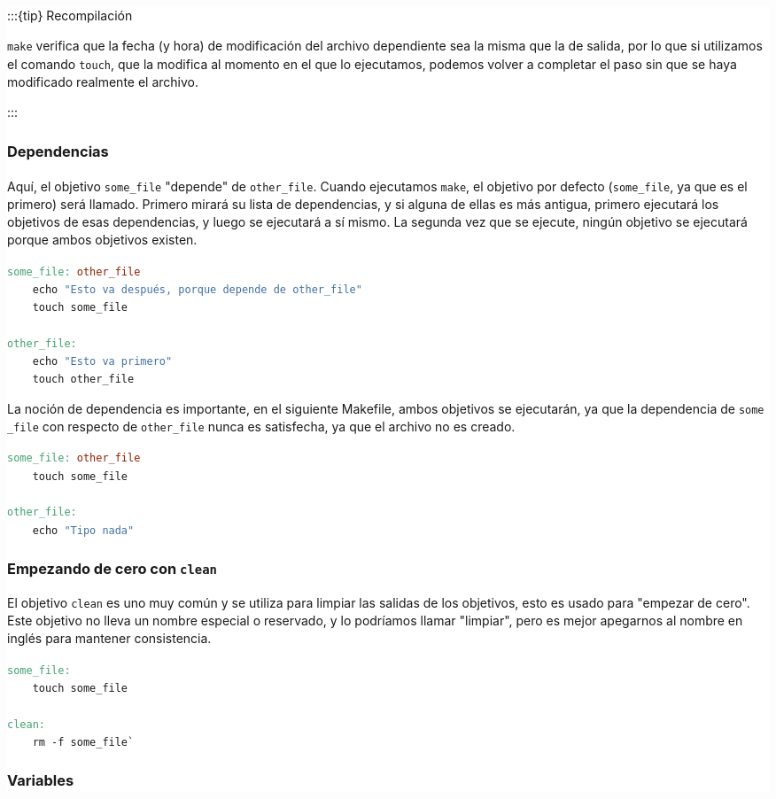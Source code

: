 :::{tip} Recompilación

`make` verifica que la fecha (y hora) de modificación del archivo dependiente
sea la misma que la de salida, por lo que si utilizamos el comando `touch`, que
la modifica al momento en el que lo ejecutamos, podemos volver a completar el
paso sin que se haya modificado realmente el archivo.

:::

### Dependencias

Aquí, el objetivo `some_file` "depende" de `other_file`. Cuando ejecutamos
`make`, el objetivo por defecto (`some_file`, ya que es el primero) será
llamado. Primero mirará su lista de dependencias, y si alguna de ellas es más
antigua, primero ejecutará los objetivos de esas dependencias, y luego se
ejecutará a sí mismo. La segunda vez que se ejecute, ningún objetivo se
ejecutará porque ambos objetivos existen.

```makefile
some_file: other_file
	echo "Esto va después, porque depende de other_file"
	touch some_file

other_file:
	echo "Esto va primero"
	touch other_file
```

La noción de dependencia es importante, en el siguiente Makefile, ambos
objetivos se ejecutarán, ya que la dependencia de `some_file` con respecto de
`other_file` nunca es satisfecha, ya que el archivo no es creado.

```makefile
some_file: other_file
	touch some_file

other_file:
	echo "Tipo nada"
```

### Empezando de cero con `clean`

El objetivo `clean` es uno muy común y se utiliza para limpiar las salidas de
los objetivos, esto es usado para "empezar de cero". Este objetivo no lleva un
nombre especial o reservado, y lo podríamos llamar "limpiar", pero es mejor
apegarnos al nombre en inglés para mantener consistencia.

```makefile
some_file:
	touch some_file

clean:
	rm -f some_file`
```

### Variables
